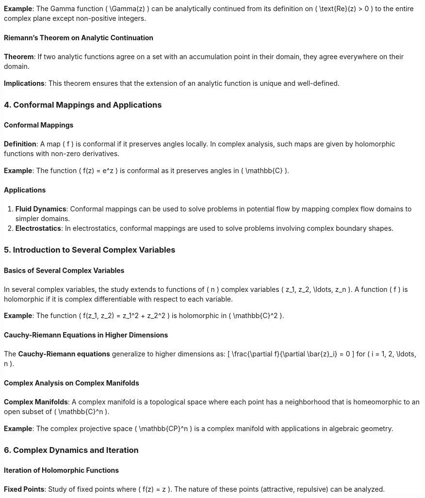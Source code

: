 **Example**: The Gamma function \( \Gamma(z) \) can be analytically continued from its definition on \( \text{Re}(z) > 0 \) to the entire complex plane except non-positive integers.

#### **Riemann’s Theorem on Analytic Continuation**

**Theorem**: If two analytic functions agree on a set with an accumulation point in their domain, they agree everywhere on their domain.

**Implications**: This theorem ensures that the extension of an analytic function is unique and well-defined.

### **4. Conformal Mappings and Applications**

#### **Conformal Mappings**

**Definition**: A map \( f \) is conformal if it preserves angles locally. In complex analysis, such maps are given by holomorphic functions with non-zero derivatives.

**Example**: The function \( f(z) = e^z \) is conformal as it preserves angles in \( \mathbb{C} \).

#### **Applications**

1. **Fluid Dynamics**: Conformal mappings can be used to solve problems in potential flow by mapping complex flow domains to simpler domains.
2. **Electrostatics**: In electrostatics, conformal mappings are used to solve problems involving complex boundary shapes.

### **5. Introduction to Several Complex Variables**

#### **Basics of Several Complex Variables**

In several complex variables, the study extends to functions of \( n \) complex variables \( z_1, z_2, \ldots, z_n \). A function \( f \) is holomorphic if it is complex differentiable with respect to each variable.

**Example**: The function \( f(z_1, z_2) = z_1^2 + z_2^2 \) is holomorphic in \( \mathbb{C}^2 \).

#### **Cauchy-Riemann Equations in Higher Dimensions**

The **Cauchy-Riemann equations** generalize to higher dimensions as:
\[ \frac{\partial f}{\partial \bar{z}_i} = 0 \]
for \( i = 1, 2, \ldots, n \).

#### **Complex Analysis on Complex Manifolds**

**Complex Manifolds**: A complex manifold is a topological space where each point has a neighborhood that is homeomorphic to an open subset of \( \mathbb{C}^n \).

**Example**: The complex projective space \( \mathbb{CP}^n \) is a complex manifold with applications in algebraic geometry.

### **6. Complex Dynamics and Iteration**

#### **Iteration of Holomorphic Functions**

**Fixed Points**: Study of fixed points where \( f(z) = z \). The nature of these points (attractive, repulsive) can be analyzed.

